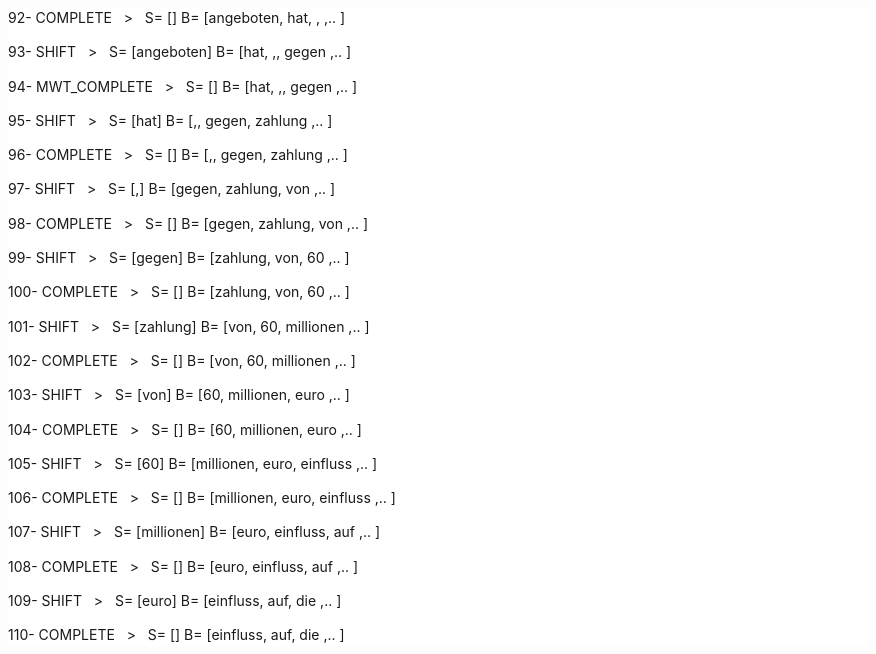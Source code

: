 

92- COMPLETE&nbsp;&nbsp;&nbsp;>&nbsp;&nbsp;&nbsp;S= []   B= [angeboten, hat, , ,.. ]



93- SHIFT&nbsp;&nbsp;&nbsp;>&nbsp;&nbsp;&nbsp;S= [angeboten]   B= [hat, ,, gegen ,.. ]



94- MWT_COMPLETE&nbsp;&nbsp;&nbsp;>&nbsp;&nbsp;&nbsp;S= []   B= [hat, ,, gegen ,.. ]



95- SHIFT&nbsp;&nbsp;&nbsp;>&nbsp;&nbsp;&nbsp;S= [hat]   B= [,, gegen, zahlung ,.. ]



96- COMPLETE&nbsp;&nbsp;&nbsp;>&nbsp;&nbsp;&nbsp;S= []   B= [,, gegen, zahlung ,.. ]



97- SHIFT&nbsp;&nbsp;&nbsp;>&nbsp;&nbsp;&nbsp;S= [,]   B= [gegen, zahlung, von ,.. ]



98- COMPLETE&nbsp;&nbsp;&nbsp;>&nbsp;&nbsp;&nbsp;S= []   B= [gegen, zahlung, von ,.. ]



99- SHIFT&nbsp;&nbsp;&nbsp;>&nbsp;&nbsp;&nbsp;S= [gegen]   B= [zahlung, von, 60 ,.. ]



100- COMPLETE&nbsp;&nbsp;&nbsp;>&nbsp;&nbsp;&nbsp;S= []   B= [zahlung, von, 60 ,.. ]



101- SHIFT&nbsp;&nbsp;&nbsp;>&nbsp;&nbsp;&nbsp;S= [zahlung]   B= [von, 60, millionen ,.. ]



102- COMPLETE&nbsp;&nbsp;&nbsp;>&nbsp;&nbsp;&nbsp;S= []   B= [von, 60, millionen ,.. ]



103- SHIFT&nbsp;&nbsp;&nbsp;>&nbsp;&nbsp;&nbsp;S= [von]   B= [60, millionen, euro ,.. ]



104- COMPLETE&nbsp;&nbsp;&nbsp;>&nbsp;&nbsp;&nbsp;S= []   B= [60, millionen, euro ,.. ]



105- SHIFT&nbsp;&nbsp;&nbsp;>&nbsp;&nbsp;&nbsp;S= [60]   B= [millionen, euro, einfluss ,.. ]



106- COMPLETE&nbsp;&nbsp;&nbsp;>&nbsp;&nbsp;&nbsp;S= []   B= [millionen, euro, einfluss ,.. ]



107- SHIFT&nbsp;&nbsp;&nbsp;>&nbsp;&nbsp;&nbsp;S= [millionen]   B= [euro, einfluss, auf ,.. ]



108- COMPLETE&nbsp;&nbsp;&nbsp;>&nbsp;&nbsp;&nbsp;S= []   B= [euro, einfluss, auf ,.. ]



109- SHIFT&nbsp;&nbsp;&nbsp;>&nbsp;&nbsp;&nbsp;S= [euro]   B= [einfluss, auf, die ,.. ]



110- COMPLETE&nbsp;&nbsp;&nbsp;>&nbsp;&nbsp;&nbsp;S= []   B= [einfluss, auf, die ,.. ]

